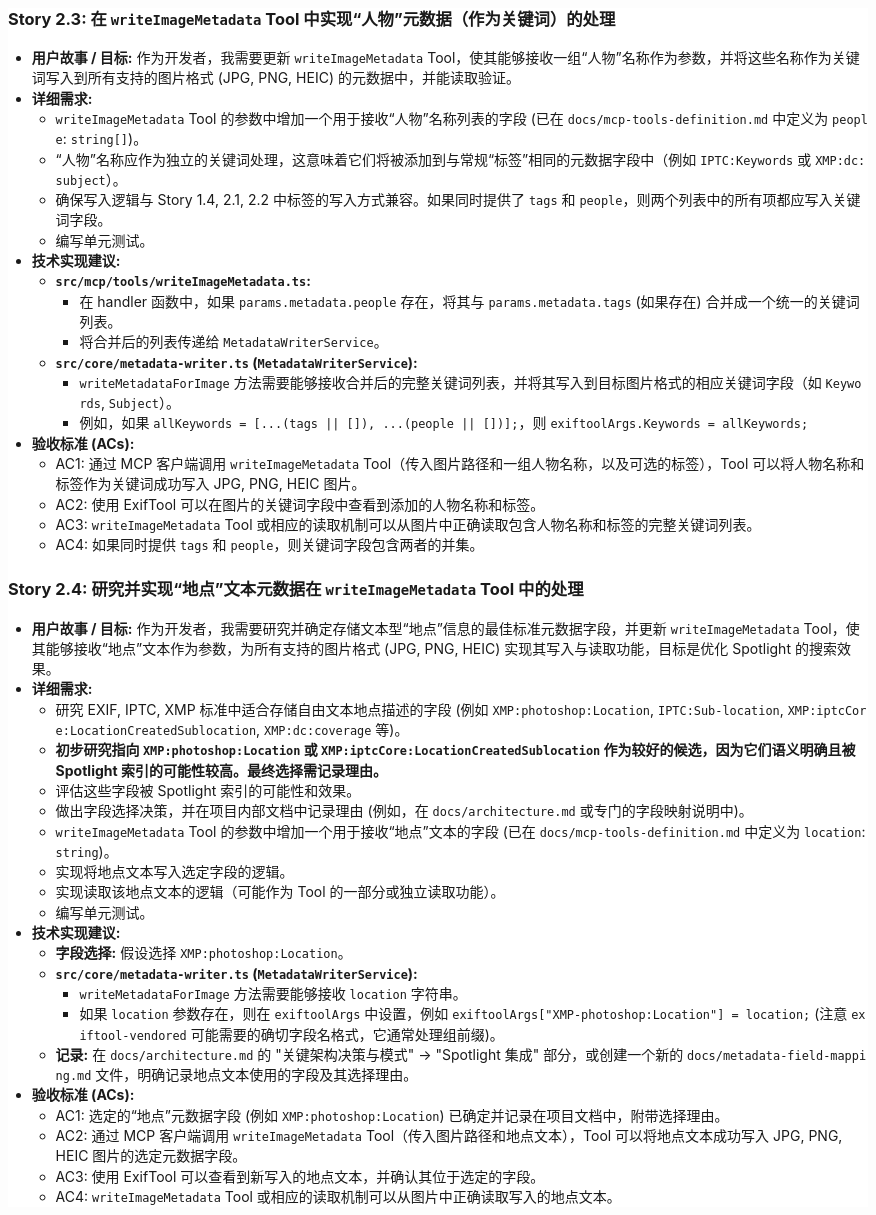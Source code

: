 ### Story 2.3: 在 `writeImageMetadata` Tool 中实现“人物”元数据（作为关键词）的处理
- **用户故事 / 目标:** 作为开发者，我需要更新 `writeImageMetadata` Tool，使其能够接收一组“人物”名称作为参数，并将这些名称作为关键词写入到所有支持的图片格式 (JPG, PNG, HEIC) 的元数据中，并能读取验证。
- **详细需求:**
    - `writeImageMetadata` Tool 的参数中增加一个用于接收“人物”名称列表的字段 (已在 `docs/mcp-tools-definition.md` 中定义为 `people`: `string[]`)。
    - “人物”名称应作为独立的关键词处理，这意味着它们将被添加到与常规“标签”相同的元数据字段中（例如 `IPTC:Keywords` 或 `XMP:dc:subject`）。
    - 确保写入逻辑与 Story 1.4, 2.1, 2.2 中标签的写入方式兼容。如果同时提供了 `tags` 和 `people`，则两个列表中的所有项都应写入关键词字段。
    - 编写单元测试。
- **技术实现建议:**
    * **`src/mcp/tools/writeImageMetadata.ts`:**
        * 在 handler 函数中，如果 `params.metadata.people` 存在，将其与 `params.metadata.tags` (如果存在) 合并成一个统一的关键词列表。
        * 将合并后的列表传递给 `MetadataWriterService`。
    * **`src/core/metadata-writer.ts` (`MetadataWriterService`):**
        * `writeMetadataForImage` 方法需要能够接收合并后的完整关键词列表，并将其写入到目标图片格式的相应关键词字段（如 `Keywords`, `Subject`）。
        * 例如，如果 `allKeywords = [...(tags || []), ...(people || [])];`，则 `exiftoolArgs.Keywords = allKeywords;`
- **验收标准 (ACs):**
    - AC1: 通过 MCP 客户端调用 `writeImageMetadata` Tool（传入图片路径和一组人物名称，以及可选的标签），Tool 可以将人物名称和标签作为关键词成功写入 JPG, PNG, HEIC 图片。
    - AC2: 使用 ExifTool 可以在图片的关键词字段中查看到添加的人物名称和标签。
    - AC3: `writeImageMetadata` Tool 或相应的读取机制可以从图片中正确读取包含人物名称和标签的完整关键词列表。
    - AC4: 如果同时提供 `tags` 和 `people`，则关键词字段包含两者的并集。

### Story 2.4: 研究并实现“地点”文本元数据在 `writeImageMetadata` Tool 中的处理
- **用户故事 / 目标:** 作为开发者，我需要研究并确定存储文本型“地点”信息的最佳标准元数据字段，并更新 `writeImageMetadata` Tool，使其能够接收“地点”文本作为参数，为所有支持的图片格式 (JPG, PNG, HEIC) 实现其写入与读取功能，目标是优化 Spotlight 的搜索效果。
- **详细需求:**
    - 研究 EXIF, IPTC, XMP 标准中适合存储自由文本地点描述的字段 (例如 `XMP:photoshop:Location`, `IPTC:Sub-location`, `XMP:iptcCore:LocationCreatedSublocation`, `XMP:dc:coverage` 等)。
    * **初步研究指向 `XMP:photoshop:Location` 或 `XMP:iptcCore:LocationCreatedSublocation` 作为较好的候选，因为它们语义明确且被 Spotlight 索引的可能性较高。最终选择需记录理由。**
    - 评估这些字段被 Spotlight 索引的可能性和效果。
    - 做出字段选择决策，并在项目内部文档中记录理由 (例如，在 `docs/architecture.md` 或专门的字段映射说明中)。
    - `writeImageMetadata` Tool 的参数中增加一个用于接收“地点”文本的字段 (已在 `docs/mcp-tools-definition.md` 中定义为 `location`: `string`)。
    - 实现将地点文本写入选定字段的逻辑。
    - 实现读取该地点文本的逻辑（可能作为 Tool 的一部分或独立读取功能）。
    - 编写单元测试。
- **技术实现建议:**
    * **字段选择:** 假设选择 `XMP:photoshop:Location`。
    * **`src/core/metadata-writer.ts` (`MetadataWriterService`):**
        * `writeMetadataForImage` 方法需要能够接收 `location` 字符串。
        * 如果 `location` 参数存在，则在 `exiftoolArgs` 中设置，例如 `exiftoolArgs["XMP-photoshop:Location"] = location;` (注意 `exiftool-vendored` 可能需要的确切字段名格式，它通常处理组前缀)。
    * **记录:** 在 `docs/architecture.md` 的 "关键架构决策与模式" -> "Spotlight 集成" 部分，或创建一个新的 `docs/metadata-field-mapping.md` 文件，明确记录地点文本使用的字段及其选择理由。
- **验收标准 (ACs):**
    - AC1: 选定的“地点”元数据字段 (例如 `XMP:photoshop:Location`) 已确定并记录在项目文档中，附带选择理由。
    - AC2: 通过 MCP 客户端调用 `writeImageMetadata` Tool（传入图片路径和地点文本），Tool 可以将地点文本成功写入 JPG, PNG, HEIC 图片的选定元数据字段。
    - AC3: 使用 ExifTool 可以查看到新写入的地点文本，并确认其位于选定的字段。
    - AC4: `writeImageMetadata` Tool 或相应的读取机制可以从图片中正确读取写入的地点文本。
